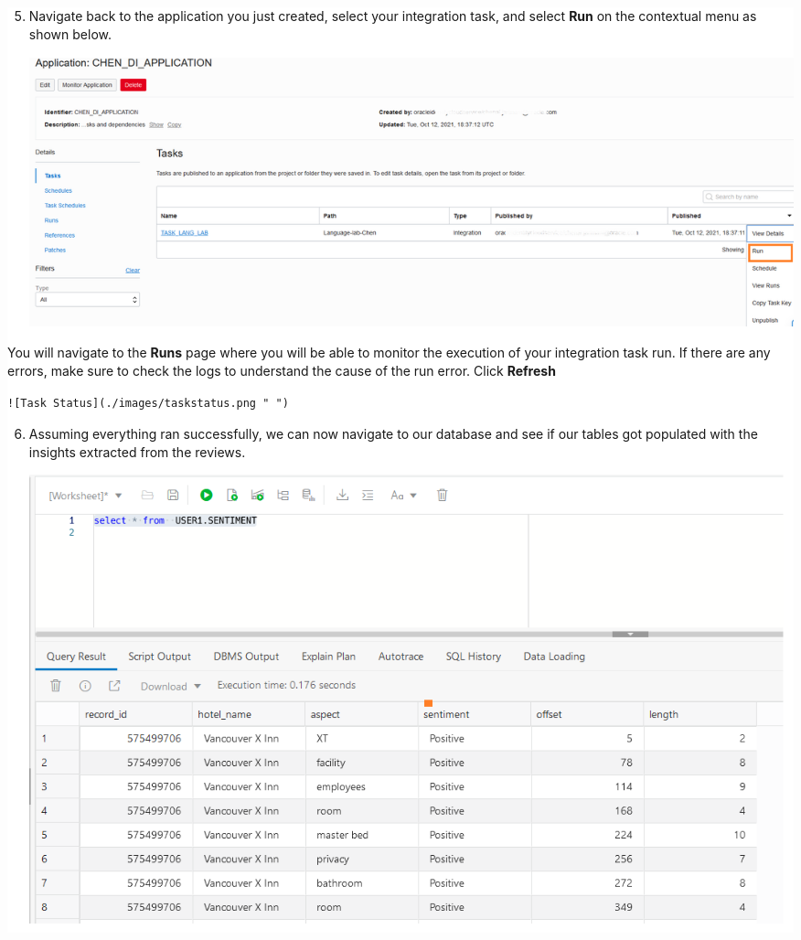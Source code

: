 5.	Navigate back to the application you just created, select your integration task, and select **Run** on the contextual menu as shown below.

    ![Run Task](./images/runtasktwo.png " ")


  You will navigate to the **Runs** page where you will be able to monitor the execution of your integration task run. If there are any errors, make sure to check the logs to understand the cause of the run error. Click **Refresh**

    ![Task Status](./images/taskstatus.png " ")


6.	Assuming everything ran successfully, we can now navigate to our database and see if our tables got populated with the insights extracted from the reviews.

    ![Validate Database](./images/validatedatabase.png " ")